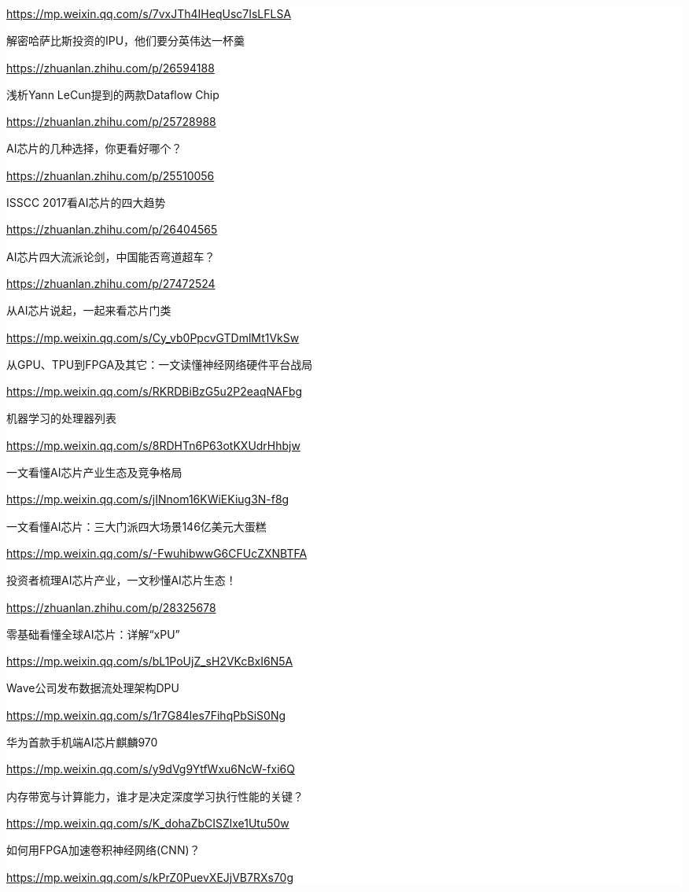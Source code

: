 https://mp.weixin.qq.com/s/7vxJTh4IHeqUsc7IsLFLSA

解密哈萨比斯投资的IPU，他们要分英伟达一杯羹

https://zhuanlan.zhihu.com/p/26594188

浅析Yann LeCun提到的两款Dataflow Chip

https://zhuanlan.zhihu.com/p/25728988

AI芯片的几种选择，你更看好哪个？

https://zhuanlan.zhihu.com/p/25510056

ISSCC 2017看AI芯片的四大趋势

https://zhuanlan.zhihu.com/p/26404565

AI芯片四大流派论剑，中国能否弯道超车？

https://zhuanlan.zhihu.com/p/27472524

从AI芯片说起，一起来看芯片门类

https://mp.weixin.qq.com/s/Cy_vb0PpcvGTDmlMt1VkSw

从GPU、TPU到FPGA及其它：一文读懂神经网络硬件平台战局

https://mp.weixin.qq.com/s/RKRDBiBzG5u2P2eaqNAFbg

机器学习的处理器列表

https://mp.weixin.qq.com/s/8RDHTn6P63otKXUdrHhbjw

一文看懂AI芯片产业生态及竞争格局

https://mp.weixin.qq.com/s/jINnom16KWiEKiug3N-f8g

一文看懂AI芯片：三大门派四大场景146亿美元大蛋糕

https://mp.weixin.qq.com/s/-FwuhibwwG6CFUcZXNBTFA

投资者梳理AI芯片产业，一文秒懂AI芯片生态！

https://zhuanlan.zhihu.com/p/28325678

零基础看懂全球AI芯片：详解“xPU”

https://mp.weixin.qq.com/s/bL1PoUjZ_sH2VKcBxI6N5A

Wave公司发布数据流处理架构DPU

https://mp.weixin.qq.com/s/1r7G84les7FihqPbSiS0Ng

华为首款手机端AI芯片麒麟970

https://mp.weixin.qq.com/s/y9dVg9YtfWxu6NcW-fxi6Q

内存带宽与计算能力，谁才是决定深度学习执行性能的关键？

https://mp.weixin.qq.com/s/K_dohaZbCISZlxe1Utu50w

如何用FPGA加速卷积神经网络(CNN)？

https://mp.weixin.qq.com/s/kPrZ0PuevXEJjVB7RXs70g
